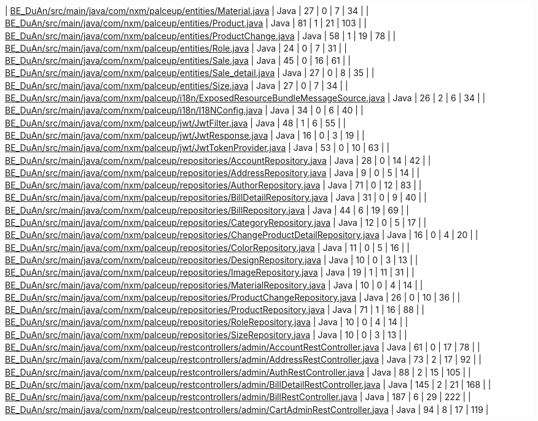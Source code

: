 | [BE_DuAn/src/main/java/com/nxm/palceup/entities/Material.java](/BE_DuAn/src/main/java/com/nxm/palceup/entities/Material.java) | Java | 27 | 0 | 7 | 34 |
| [BE_DuAn/src/main/java/com/nxm/palceup/entities/Product.java](/BE_DuAn/src/main/java/com/nxm/palceup/entities/Product.java) | Java | 81 | 1 | 21 | 103 |
| [BE_DuAn/src/main/java/com/nxm/palceup/entities/ProductChange.java](/BE_DuAn/src/main/java/com/nxm/palceup/entities/ProductChange.java) | Java | 58 | 1 | 19 | 78 |
| [BE_DuAn/src/main/java/com/nxm/palceup/entities/Role.java](/BE_DuAn/src/main/java/com/nxm/palceup/entities/Role.java) | Java | 24 | 0 | 7 | 31 |
| [BE_DuAn/src/main/java/com/nxm/palceup/entities/Sale.java](/BE_DuAn/src/main/java/com/nxm/palceup/entities/Sale.java) | Java | 45 | 0 | 16 | 61 |
| [BE_DuAn/src/main/java/com/nxm/palceup/entities/Sale_detail.java](/BE_DuAn/src/main/java/com/nxm/palceup/entities/Sale_detail.java) | Java | 27 | 0 | 8 | 35 |
| [BE_DuAn/src/main/java/com/nxm/palceup/entities/Size.java](/BE_DuAn/src/main/java/com/nxm/palceup/entities/Size.java) | Java | 27 | 0 | 7 | 34 |
| [BE_DuAn/src/main/java/com/nxm/palceup/i18n/ExposedResourceBundleMessageSource.java](/BE_DuAn/src/main/java/com/nxm/palceup/i18n/ExposedResourceBundleMessageSource.java) | Java | 26 | 2 | 6 | 34 |
| [BE_DuAn/src/main/java/com/nxm/palceup/i18n/I18NConfig.java](/BE_DuAn/src/main/java/com/nxm/palceup/i18n/I18NConfig.java) | Java | 34 | 0 | 6 | 40 |
| [BE_DuAn/src/main/java/com/nxm/palceup/jwt/JwtFilter.java](/BE_DuAn/src/main/java/com/nxm/palceup/jwt/JwtFilter.java) | Java | 48 | 1 | 6 | 55 |
| [BE_DuAn/src/main/java/com/nxm/palceup/jwt/JwtResponse.java](/BE_DuAn/src/main/java/com/nxm/palceup/jwt/JwtResponse.java) | Java | 16 | 0 | 3 | 19 |
| [BE_DuAn/src/main/java/com/nxm/palceup/jwt/JwtTokenProvider.java](/BE_DuAn/src/main/java/com/nxm/palceup/jwt/JwtTokenProvider.java) | Java | 53 | 0 | 10 | 63 |
| [BE_DuAn/src/main/java/com/nxm/palceup/repositories/AccountRepository.java](/BE_DuAn/src/main/java/com/nxm/palceup/repositories/AccountRepository.java) | Java | 28 | 0 | 14 | 42 |
| [BE_DuAn/src/main/java/com/nxm/palceup/repositories/AddressRepository.java](/BE_DuAn/src/main/java/com/nxm/palceup/repositories/AddressRepository.java) | Java | 9 | 0 | 5 | 14 |
| [BE_DuAn/src/main/java/com/nxm/palceup/repositories/AuthorRepository.java](/BE_DuAn/src/main/java/com/nxm/palceup/repositories/AuthorRepository.java) | Java | 71 | 0 | 12 | 83 |
| [BE_DuAn/src/main/java/com/nxm/palceup/repositories/BillDetailRepository.java](/BE_DuAn/src/main/java/com/nxm/palceup/repositories/BillDetailRepository.java) | Java | 31 | 0 | 9 | 40 |
| [BE_DuAn/src/main/java/com/nxm/palceup/repositories/BillRepository.java](/BE_DuAn/src/main/java/com/nxm/palceup/repositories/BillRepository.java) | Java | 44 | 6 | 19 | 69 |
| [BE_DuAn/src/main/java/com/nxm/palceup/repositories/CategoryRepository.java](/BE_DuAn/src/main/java/com/nxm/palceup/repositories/CategoryRepository.java) | Java | 12 | 0 | 5 | 17 |
| [BE_DuAn/src/main/java/com/nxm/palceup/repositories/ChangeProductDetailRepository.java](/BE_DuAn/src/main/java/com/nxm/palceup/repositories/ChangeProductDetailRepository.java) | Java | 16 | 0 | 4 | 20 |
| [BE_DuAn/src/main/java/com/nxm/palceup/repositories/ColorRepository.java](/BE_DuAn/src/main/java/com/nxm/palceup/repositories/ColorRepository.java) | Java | 11 | 0 | 5 | 16 |
| [BE_DuAn/src/main/java/com/nxm/palceup/repositories/DesignRepository.java](/BE_DuAn/src/main/java/com/nxm/palceup/repositories/DesignRepository.java) | Java | 10 | 0 | 3 | 13 |
| [BE_DuAn/src/main/java/com/nxm/palceup/repositories/ImageRepository.java](/BE_DuAn/src/main/java/com/nxm/palceup/repositories/ImageRepository.java) | Java | 19 | 1 | 11 | 31 |
| [BE_DuAn/src/main/java/com/nxm/palceup/repositories/MaterialRepository.java](/BE_DuAn/src/main/java/com/nxm/palceup/repositories/MaterialRepository.java) | Java | 10 | 0 | 4 | 14 |
| [BE_DuAn/src/main/java/com/nxm/palceup/repositories/ProductChangeRepository.java](/BE_DuAn/src/main/java/com/nxm/palceup/repositories/ProductChangeRepository.java) | Java | 26 | 0 | 10 | 36 |
| [BE_DuAn/src/main/java/com/nxm/palceup/repositories/ProductRepository.java](/BE_DuAn/src/main/java/com/nxm/palceup/repositories/ProductRepository.java) | Java | 71 | 1 | 16 | 88 |
| [BE_DuAn/src/main/java/com/nxm/palceup/repositories/RoleRepository.java](/BE_DuAn/src/main/java/com/nxm/palceup/repositories/RoleRepository.java) | Java | 10 | 0 | 4 | 14 |
| [BE_DuAn/src/main/java/com/nxm/palceup/repositories/SizeRepository.java](/BE_DuAn/src/main/java/com/nxm/palceup/repositories/SizeRepository.java) | Java | 10 | 0 | 3 | 13 |
| [BE_DuAn/src/main/java/com/nxm/palceup/restcontrollers/admin/AccountRestController.java](/BE_DuAn/src/main/java/com/nxm/palceup/restcontrollers/admin/AccountRestController.java) | Java | 61 | 0 | 17 | 78 |
| [BE_DuAn/src/main/java/com/nxm/palceup/restcontrollers/admin/AddressRestController.java](/BE_DuAn/src/main/java/com/nxm/palceup/restcontrollers/admin/AddressRestController.java) | Java | 73 | 2 | 17 | 92 |
| [BE_DuAn/src/main/java/com/nxm/palceup/restcontrollers/admin/AuthRestController.java](/BE_DuAn/src/main/java/com/nxm/palceup/restcontrollers/admin/AuthRestController.java) | Java | 88 | 2 | 15 | 105 |
| [BE_DuAn/src/main/java/com/nxm/palceup/restcontrollers/admin/BillDetailRestController.java](/BE_DuAn/src/main/java/com/nxm/palceup/restcontrollers/admin/BillDetailRestController.java) | Java | 145 | 2 | 21 | 168 |
| [BE_DuAn/src/main/java/com/nxm/palceup/restcontrollers/admin/BillRestController.java](/BE_DuAn/src/main/java/com/nxm/palceup/restcontrollers/admin/BillRestController.java) | Java | 187 | 6 | 29 | 222 |
| [BE_DuAn/src/main/java/com/nxm/palceup/restcontrollers/admin/CartAdminRestController.java](/BE_DuAn/src/main/java/com/nxm/palceup/restcontrollers/admin/CartAdminRestController.java) | Java | 94 | 8 | 17 | 119 |